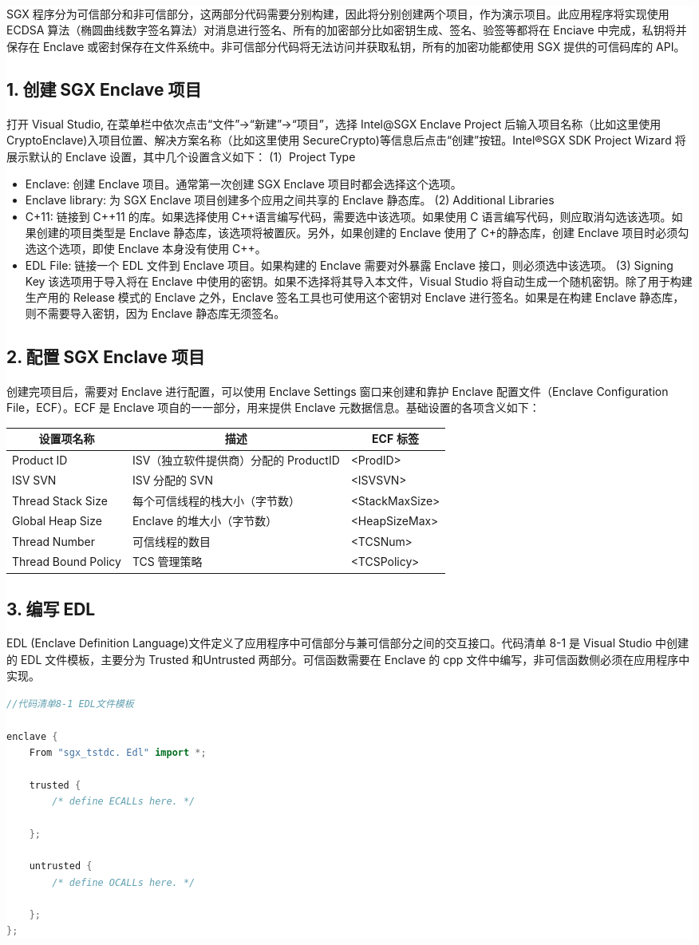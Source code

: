 SGX 程序分为可信部分和非可信部分，这两部分代码需要分别构建，因此将分别创建两个项目，作为演示项目。此应用程序将实现使用 ECDSA 算法（椭圆曲线数字签名算法）对消息进行签名、所有的加密部分比如密钥生成、签名、验签等都将在 Enciave 中完成，私钥将并保存在 Enclave 或密封保存在文件系统中。非可信部分代码将无法访问并获取私钥，所有的加密功能都使用 SGX 提供的可信码库的 API。

## 1. 创建 SGX Enclave 项目
打开 Visual Studio, 在菜单栏中依次点击“文件”→“新建”→“项目”，选择 Intel@SGX Enclave Project 后输入项目名称（比如这里使用 CryptoEnclave)入项目位置、解决方案名称（比如这里使用 SecureCrypto)等信息后点击“创建”按钮。Intel®SGX SDK Project Wizard 将展示默认的 Enclave 设置，其中几个设置含义如下：
(1）Project Type
* Enclave: 创建 Enclave 项目。通常第一次创建 SGX Enclave 项目时都会选择这个选项。
* Enclave library: 为 SGX Enclave 项目创建多个应用之间共享的 Enclave 静态库。
(2) Additional Libraries
* C+11: 链接到 C++11 的库。如果选择使用 C++语言编写代码，需要选中该选项。如果使用 C 语言编写代码，则应取消勾选该选项。如果创建的项目类型是 Enclave 静态库，该选项将被置灰。另外，如果创建的 Enclave 使用了 C+的静态库，创建 Enclave 项目时必须勾选这个选项，即使 Enclave 本身没有使用 C++。
* EDL File: 链接一个 EDL 文件到 Enclave 项目。如果构建的 Enclave 需要对外暴露 Enclave 接口，则必须选中该选项。
(3) Signing Key
该选项用于导入将在 Enclave 中使用的密钥。如果不选择将其导入本文件，Visual Studio 将自动生成一个随机密钥。除了用于构建生产用的 Release 模式的 Enclave 之外，Enclave 签名工具也可使用这个密钥对 Enclave 进行签名。如果是在构建 Enclave 静态库，则不需要导入密钥，因为 Enclave 静态库无须签名。

## 2. 配置 SGX Enclave 项目
创建完项目后，需要对 Enclave 进行配置，可以使用 Enclave Settings 窗口来创建和靠护 Enclave 配置文件（Enclave Configuration File，ECF）。ECF 是 Enclave 项自的一一部分，用来提供 Enclave 元数据信息。基础设置的各项含义如下：

| 设置项名称        | 描述                                  | ECF 标签       |
| ----------------- | ------------------------------------- | -------------- |
| Product ID        | ISV（独立软件提供商）分配的 ProductID | \<ProdID>       |
| ISV SVN           | ISV 分配的 SVN                        | \<ISVSVN>       |
| Thread Stack Size | 每个可信线程的栈大小（字节数）        | \<StackMaxSize> |
| Global Heap Size  | Enclave 的堆大小（字节数）            | \<HeapSizeMax>  |
| Thread Number     | 可信线程的数目                        |       \<TCSNum>         |
| Thread Bound Policy           |        TCS 管理策略                               |      \<TCSPolicy>          |

## 3. 编写 EDL
EDL (Enclave Definition Language)文件定义了应用程序中可信部分与兼可信部分之间的交互接口。代码清单 8-1 是 Visual Studio 中创建的 EDL 文件模板，主要分为 Trusted 和Untrusted 两部分。可信函数需要在 Enclave 的 cpp 文件中编写，非可信函数侧必须在应用程序中实现。

```c++
//代码清单8-1 EDL文件模板

enclave {
    From "sgx_tstdc. Edl" import *;

    trusted {
        /* define ECALLs here. */

    };

    untrusted {
        /* define OCALLs here. */

    };
};
```
